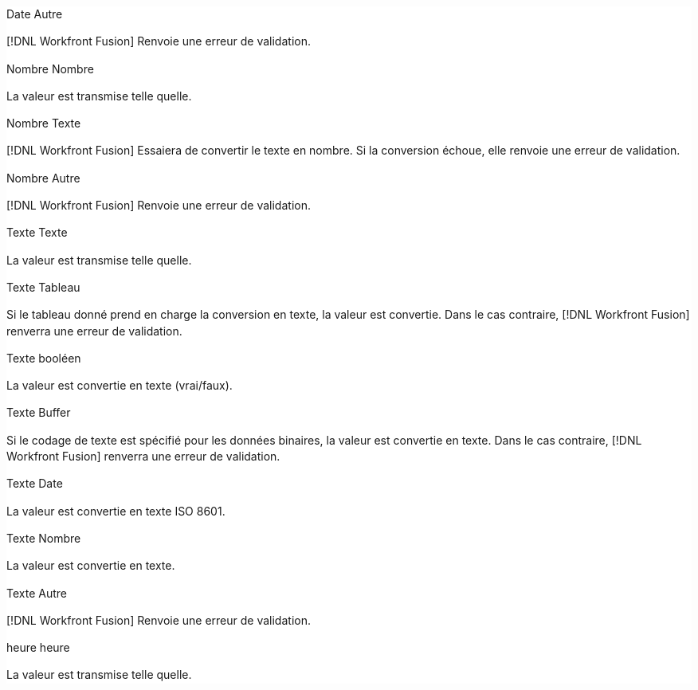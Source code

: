   <tr> 
   <td>Date </td> 
   <td>Autre </td> 
   <td> <p>[!DNL Workfront Fusion] Renvoie une erreur de validation.</p> </td> 
  </tr> 
  <tr> 
   <td>Nombre </td> 
   <td>Nombre </td> 
   <td> <p>La valeur est transmise telle quelle.</p> </td> 
  </tr> 
  <tr> 
   <td>Nombre </td> 
   <td>Texte </td> 
   <td> <p>[!DNL Workfront Fusion] Essaiera de convertir le texte en nombre. Si la conversion échoue, elle renvoie une erreur de validation.</p> </td> 
  </tr> 
  <tr> 
   <td>Nombre </td> 
   <td>Autre </td> 
   <td> <p>[!DNL Workfront Fusion] Renvoie une erreur de validation.</p> </td> 
  </tr> 
  <tr> 
   <td>Texte </td> 
   <td>Texte </td> 
   <td> <p>La valeur est transmise telle quelle.</p> </td> 
  </tr> 
  <tr> 
   <td>Texte </td> 
   <td>Tableau </td> 
   <td> <p>Si le tableau donné prend en charge la conversion en texte, la valeur est convertie. Dans le cas contraire, [!DNL Workfront Fusion] renverra une erreur de validation.</p> </td> 
  </tr> 
  <tr> 
   <td>Texte </td> 
   <td>booléen </td> 
   <td> <p>La valeur est convertie en texte (vrai/faux).</p> </td> 
  </tr> 
  <tr> 
   <td>Texte </td> 
   <td>Buffer </td> 
   <td> <p>Si le codage de texte est spécifié pour les données binaires, la valeur est convertie en texte. Dans le cas contraire, [!DNL Workfront Fusion] renverra une erreur de validation.</p> </td> 
  </tr> 
  <tr> 
   <td>Texte </td> 
   <td>Date </td> 
   <td> <p>La valeur est convertie en texte ISO 8601.</p> </td> 
  </tr> 
  <tr> 
   <td>Texte </td> 
   <td>Nombre </td> 
   <td> <p>La valeur est convertie en texte.</p> </td> 
  </tr> 
  <tr> 
   <td>Texte </td> 
   <td>Autre </td> 
   <td> <p>[!DNL Workfront Fusion] Renvoie une erreur de validation.</p> </td> 
  </tr> 
  <tr> 
   <td>heure </td> 
   <td>heure </td> 
   <td> <p>La valeur est transmise telle quelle.</p> </td> 
  </tr> 
  <tr> 